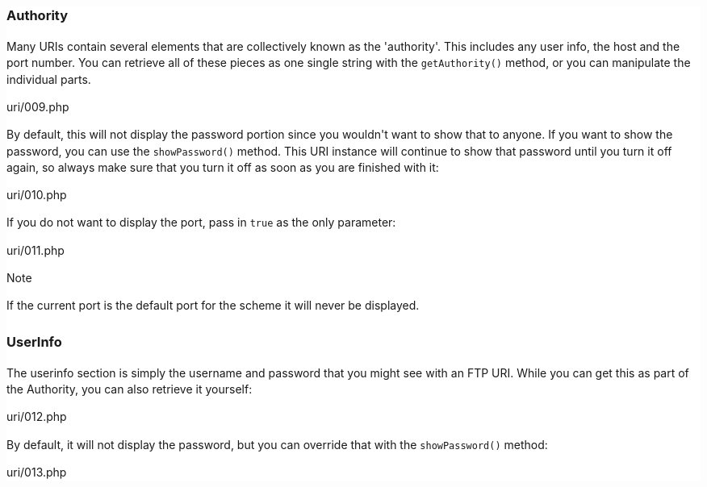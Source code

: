 </div>

### Authority

Many URIs contain several elements that are collectively known as the
'authority'. This includes any user info, the host and the port number.
You can retrieve all of these pieces as one single string with the
`getAuthority()` method, or you can manipulate the individual parts.

<div class="literalinclude">

uri/009.php

</div>

By default, this will not display the password portion since you
wouldn't want to show that to anyone. If you want to show the password,
you can use the `showPassword()` method. This URI instance will continue
to show that password until you turn it off again, so always make sure
that you turn it off as soon as you are finished with it:

<div class="literalinclude">

uri/010.php

</div>

If you do not want to display the port, pass in `true` as the only
parameter:

<div class="literalinclude">

uri/011.php

</div>

> [!NOTE]
> If the current port is the default port for the scheme it will never
> be displayed.

### UserInfo

The userinfo section is simply the username and password that you might
see with an FTP URI. While you can get this as part of the Authority,
you can also retrieve it yourself:

<div class="literalinclude">

uri/012.php

</div>

By default, it will not display the password, but you can override that
with the `showPassword()` method:

<div class="literalinclude">

uri/013.php

</div>
